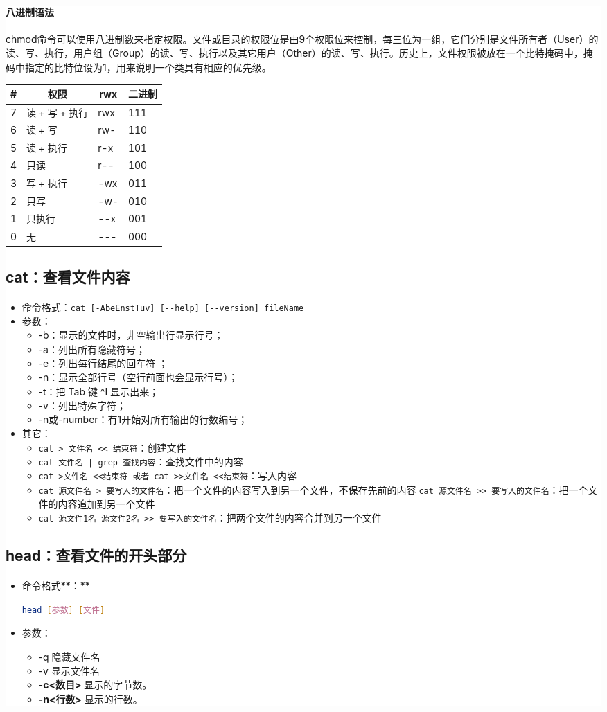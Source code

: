 #### 八进制语法

chmod命令可以使用八进制数来指定权限。文件或目录的权限位是由9个权限位来控制，每三位为一组，它们分别是文件所有者（User）的读、写、执行，用户组（Group）的读、写、执行以及其它用户（Other）的读、写、执行。历史上，文件权限被放在一个比特掩码中，掩码中指定的比特位设为1，用来说明一个类具有相应的优先级。

| #    | 权限           | rwx  | 二进制 |
| ---- | -------------- | ---- | ------ |
| 7    | 读 + 写 + 执行 | rwx  | 111    |
| 6    | 读 + 写        | rw-  | 110    |
| 5    | 读 + 执行      | r-x  | 101    |
| 4    | 只读           | r--  | 100    |
| 3    | 写 + 执行      | -wx  | 011    |
| 2    | 只写           | -w-  | 010    |
| 1    | 只执行         | --x  | 001    |
| 0    | 无             | ---  | 000    |

## cat：查看文件内容

- 命令格式：`cat [-AbeEnstTuv] [--help] [--version] fileName`
- 参数：
    + -b：显示的文件时，非空输出行显示行号；
    + -a：列出所有隐藏符号；
    + -e：列出每行结尾的回车符 ；
    + -n：显示全部行号（空行前面也会显示行号）；
    + -t：把 Tab 键 ^I 显示出来；
    + -v：列出特殊字符；
    + -n或-number：有1开始对所有输出的行数编号；
- 其它：
    + `cat > 文件名 << 结束符`：创建文件
    + `cat 文件名 | grep 查找内容`：查找文件中的内容
    + `cat >文件名 <<结束符 或者 cat >>文件名 <<结束符`：写入内容
    + `cat 源文件名 > 要写入的文件名`：把一个文件的内容写入到另一个文件，不保存先前的内容
        `cat 源文件名 >> 要写入的文件名`：把一个文件的内容追加到另一个文件
    + `cat 源文件1名 源文件2名 >> 要写入的文件名`：把两个文件的内容合并到另一个文件

## head：查看文件的开头部分

- 命令格式**：**

    ```bash
    head [参数] [文件]
    ```

- 参数：

    + -q 隐藏文件名
    + -v 显示文件名
    + **-c<数目>** 显示的字节数。
    + **-n<行数>** 显示的行数。
